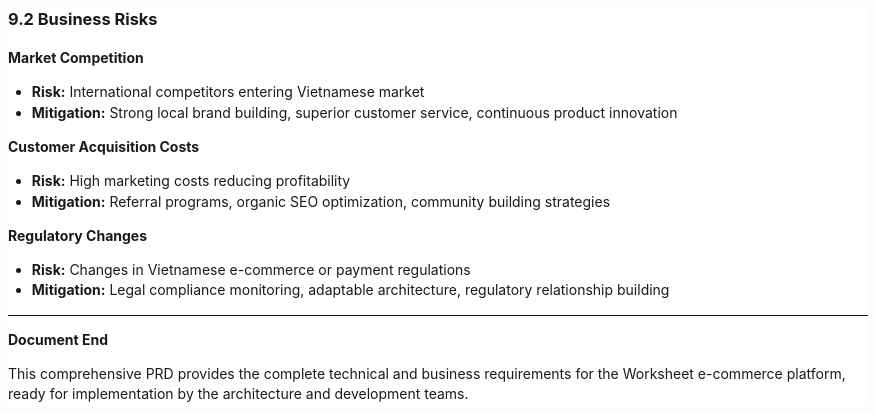 ### 9.2 Business Risks

**Market Competition**
- **Risk:** International competitors entering Vietnamese market
- **Mitigation:** Strong local brand building, superior customer service, continuous product innovation

**Customer Acquisition Costs**
- **Risk:** High marketing costs reducing profitability
- **Mitigation:** Referral programs, organic SEO optimization, community building strategies

**Regulatory Changes**
- **Risk:** Changes in Vietnamese e-commerce or payment regulations
- **Mitigation:** Legal compliance monitoring, adaptable architecture, regulatory relationship building

---

**Document End**

This comprehensive PRD provides the complete technical and business requirements for the Worksheet e-commerce platform, ready for implementation by the architecture and development teams.

